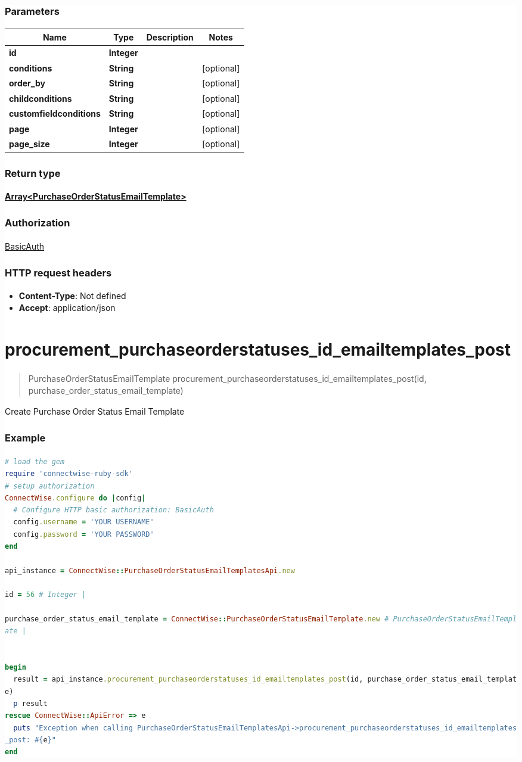 ### Parameters

Name | Type | Description  | Notes
------------- | ------------- | ------------- | -------------
 **id** | **Integer**|  | 
 **conditions** | **String**|  | [optional] 
 **order_by** | **String**|  | [optional] 
 **childconditions** | **String**|  | [optional] 
 **customfieldconditions** | **String**|  | [optional] 
 **page** | **Integer**|  | [optional] 
 **page_size** | **Integer**|  | [optional] 

### Return type

[**Array&lt;PurchaseOrderStatusEmailTemplate&gt;**](PurchaseOrderStatusEmailTemplate.md)

### Authorization

[BasicAuth](../README.md#BasicAuth)

### HTTP request headers

 - **Content-Type**: Not defined
 - **Accept**: application/json



# **procurement_purchaseorderstatuses_id_emailtemplates_post**
> PurchaseOrderStatusEmailTemplate procurement_purchaseorderstatuses_id_emailtemplates_post(id, purchase_order_status_email_template)



Create Purchase Order Status Email Template

### Example
```ruby
# load the gem
require 'connectwise-ruby-sdk'
# setup authorization
ConnectWise.configure do |config|
  # Configure HTTP basic authorization: BasicAuth
  config.username = 'YOUR USERNAME'
  config.password = 'YOUR PASSWORD'
end

api_instance = ConnectWise::PurchaseOrderStatusEmailTemplatesApi.new

id = 56 # Integer | 

purchase_order_status_email_template = ConnectWise::PurchaseOrderStatusEmailTemplate.new # PurchaseOrderStatusEmailTemplate | 


begin
  result = api_instance.procurement_purchaseorderstatuses_id_emailtemplates_post(id, purchase_order_status_email_template)
  p result
rescue ConnectWise::ApiError => e
  puts "Exception when calling PurchaseOrderStatusEmailTemplatesApi->procurement_purchaseorderstatuses_id_emailtemplates_post: #{e}"
end
```
